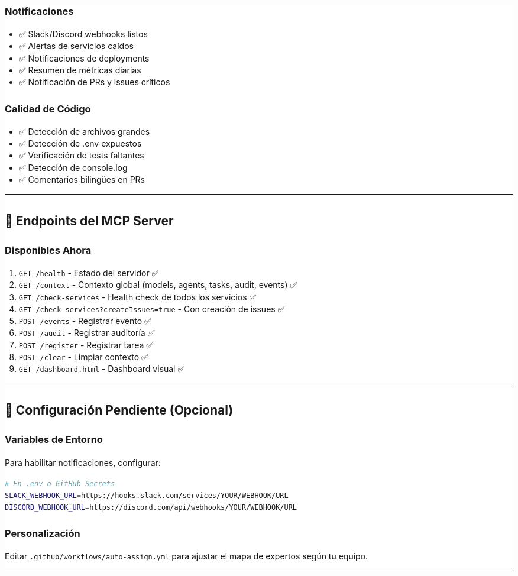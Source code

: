 ### Notificaciones

- ✅ Slack/Discord webhooks listos
- ✅ Alertas de servicios caídos
- ✅ Notificaciones de deployments
- ✅ Resumen de métricas diarias
- ✅ Notificación de PRs y issues críticos

### Calidad de Código

- ✅ Detección de archivos grandes
- ✅ Detección de .env expuestos
- ✅ Verificación de tests faltantes
- ✅ Detección de console.log
- ✅ Comentarios bilingües en PRs

---

## 📝 Endpoints del MCP Server

### Disponibles Ahora

1. `GET /health` - Estado del servidor ✅
2. `GET /context` - Contexto global (models, agents, tasks, audit, events) ✅
3. `GET /check-services` - Health check de todos los servicios ✅
4. `GET /check-services?createIssues=true` - Con creación de issues ✅
5. `POST /events` - Registrar evento ✅
6. `POST /audit` - Registrar auditoría ✅
7. `POST /register` - Registrar tarea ✅
8. `POST /clear` - Limpiar contexto ✅
9. `GET /dashboard.html` - Dashboard visual ✅

---

## 🔧 Configuración Pendiente (Opcional)

### Variables de Entorno

Para habilitar notificaciones, configurar:

```bash
# En .env o GitHub Secrets
SLACK_WEBHOOK_URL=https://hooks.slack.com/services/YOUR/WEBHOOK/URL
DISCORD_WEBHOOK_URL=https://discord.com/api/webhooks/YOUR/WEBHOOK/URL
```

### Personalización

Editar `.github/workflows/auto-assign.yml` para ajustar el mapa de expertos según tu equipo.

---
